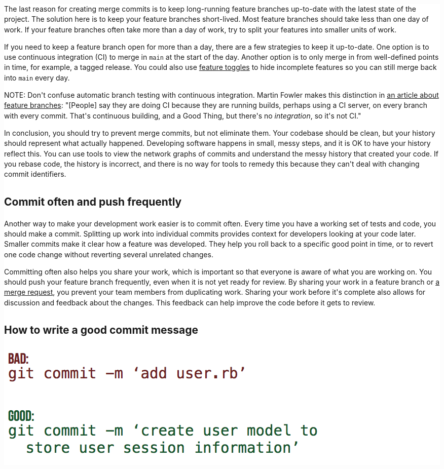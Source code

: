 The last reason for creating merge commits is to keep long-running feature branches up-to-date with the latest state of the project.
The solution here is to keep your feature branches short-lived.
Most feature branches should take less than one day of work.
If your feature branches often take more than a day of work, try to split your features into smaller units of work.

If you need to keep a feature branch open for more than a day, there are a few strategies to keep it up-to-date.
One option is to use continuous integration (CI) to merge in `main` at the start of the day.
Another option is to only merge in from well-defined points in time, for example, a tagged release.
You could also use [feature toggles](https://martinfowler.com/bliki/FeatureToggle.html) to hide incomplete features so you can still merge back into `main` every day.

NOTE:
Don't confuse automatic branch testing with continuous integration.
Martin Fowler makes this distinction in [an article about feature branches](https://martinfowler.com/bliki/FeatureBranch.html):
"\[People\] say they are doing CI because they are running builds, perhaps using a CI server, on every branch with every commit.
That's continuous building, and a Good Thing, but there's no *integration*, so it's not CI."

In conclusion, you should try to prevent merge commits, but not eliminate them.
Your codebase should be clean, but your history should represent what actually happened.
Developing software happens in small, messy steps, and it is OK to have your history reflect this.
You can use tools to view the network graphs of commits and understand the messy history that created your code.
If you rebase code, the history is incorrect, and there is no way for tools to remedy this because they can't deal with changing commit identifiers.

## Commit often and push frequently

Another way to make your development work easier is to commit often.
Every time you have a working set of tests and code, you should make a commit.
Splitting up work into individual commits provides context for developers looking at your code later.
Smaller commits make it clear how a feature was developed. They help you roll back to a specific good point in time, or to revert one code change without reverting several unrelated changes.

Committing often also helps you share your work, which is important so that everyone is aware of what you are working on.
You should push your feature branch frequently, even when it is not yet ready for review.
By sharing your work in a feature branch or [a merge request](#mergepull-requests-with-gitlab-flow), you prevent your team members from duplicating work.
Sharing your work before it's complete also allows for discussion and feedback about the changes. This feedback can help improve the code before it gets to review.

## How to write a good commit message

![Good and bad commit message](img/gitlab_flow_good_commit.png)
